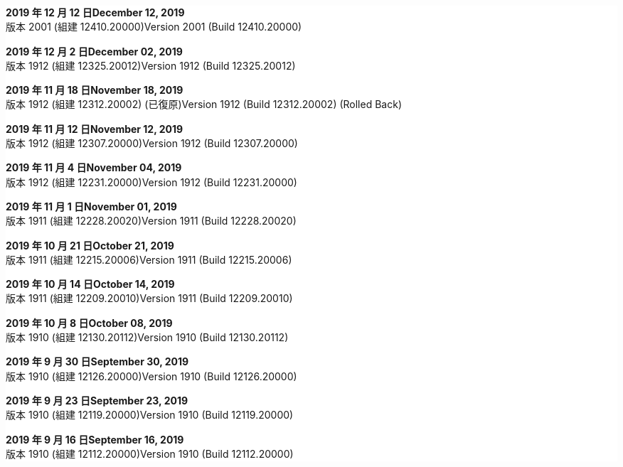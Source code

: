 <span data-ttu-id="a8b4e-232">**2019 年 12 月 12 日**</span><span class="sxs-lookup"><span data-stu-id="a8b4e-232">**December 12, 2019**</span></span><br/>
<span data-ttu-id="a8b4e-233">版本 2001 (組建 12410.20000)</span><span class="sxs-lookup"><span data-stu-id="a8b4e-233">Version 2001 (Build 12410.20000)</span></span><br/>

<span data-ttu-id="a8b4e-234">**2019 年 12 月 2 日**</span><span class="sxs-lookup"><span data-stu-id="a8b4e-234">**December 02, 2019**</span></span><br/>
<span data-ttu-id="a8b4e-235">版本 1912 (組建 12325.20012)</span><span class="sxs-lookup"><span data-stu-id="a8b4e-235">Version 1912 (Build 12325.20012)</span></span><br/>

<span data-ttu-id="a8b4e-236">**2019 年 11 月 18 日**</span><span class="sxs-lookup"><span data-stu-id="a8b4e-236">**November 18, 2019**</span></span><br/>
<span data-ttu-id="a8b4e-237">版本 1912 (組建 12312.20002) (已復原)</span><span class="sxs-lookup"><span data-stu-id="a8b4e-237">Version 1912 (Build 12312.20002) (Rolled Back)</span></span> <br/>

<span data-ttu-id="a8b4e-238">**2019 年 11 月 12 日**</span><span class="sxs-lookup"><span data-stu-id="a8b4e-238">**November 12, 2019**</span></span><br/>
<span data-ttu-id="a8b4e-239">版本 1912 (組建 12307.20000)</span><span class="sxs-lookup"><span data-stu-id="a8b4e-239">Version 1912 (Build 12307.20000)</span></span><br/>

<span data-ttu-id="a8b4e-240">**2019 年 11 月 4 日**</span><span class="sxs-lookup"><span data-stu-id="a8b4e-240">**November 04, 2019**</span></span><br/>
<span data-ttu-id="a8b4e-241">版本 1912 (組建 12231.20000)</span><span class="sxs-lookup"><span data-stu-id="a8b4e-241">Version 1912 (Build 12231.20000)</span></span><br/>

<span data-ttu-id="a8b4e-242">**2019 年 11 月 1 日**</span><span class="sxs-lookup"><span data-stu-id="a8b4e-242">**November 01, 2019**</span></span><br/>
<span data-ttu-id="a8b4e-243">版本 1911 (組建 12228.20020)</span><span class="sxs-lookup"><span data-stu-id="a8b4e-243">Version 1911 (Build 12228.20020)</span></span><br/>

<span data-ttu-id="a8b4e-244">**2019 年 10 月 21 日**</span><span class="sxs-lookup"><span data-stu-id="a8b4e-244">**October 21, 2019**</span></span><br/>
<span data-ttu-id="a8b4e-245">版本 1911 (組建 12215.20006)</span><span class="sxs-lookup"><span data-stu-id="a8b4e-245">Version 1911 (Build 12215.20006)</span></span><br/>

<span data-ttu-id="a8b4e-246">**2019 年 10 月 14 日**</span><span class="sxs-lookup"><span data-stu-id="a8b4e-246">**October 14, 2019**</span></span><br/>
<span data-ttu-id="a8b4e-247">版本 1911 (組建 12209.20010)</span><span class="sxs-lookup"><span data-stu-id="a8b4e-247">Version 1911 (Build 12209.20010)</span></span><br/>

<span data-ttu-id="a8b4e-248">**2019 年 10 月 8 日**</span><span class="sxs-lookup"><span data-stu-id="a8b4e-248">**October 08, 2019**</span></span><br/>
<span data-ttu-id="a8b4e-249">版本 1910 (組建 12130.20112)</span><span class="sxs-lookup"><span data-stu-id="a8b4e-249">Version 1910 (Build 12130.20112)</span></span><br/>

<span data-ttu-id="a8b4e-250">**2019 年 9 月 30 日**</span><span class="sxs-lookup"><span data-stu-id="a8b4e-250">**September 30, 2019**</span></span><br/>
<span data-ttu-id="a8b4e-251">版本 1910 (組建 12126.20000)</span><span class="sxs-lookup"><span data-stu-id="a8b4e-251">Version 1910 (Build 12126.20000)</span></span><br/>

<span data-ttu-id="a8b4e-252">**2019 年 9 月 23 日**</span><span class="sxs-lookup"><span data-stu-id="a8b4e-252">**September 23, 2019**</span></span><br/>
<span data-ttu-id="a8b4e-253">版本 1910 (組建 12119.20000)</span><span class="sxs-lookup"><span data-stu-id="a8b4e-253">Version 1910 (Build 12119.20000)</span></span><br/>

<span data-ttu-id="a8b4e-254">**2019 年 9 月 16 日**</span><span class="sxs-lookup"><span data-stu-id="a8b4e-254">**September 16, 2019**</span></span><br/>
<span data-ttu-id="a8b4e-255">版本 1910 (組建 12112.20000)</span><span class="sxs-lookup"><span data-stu-id="a8b4e-255">Version 1910 (Build 12112.20000)</span></span><br/>
